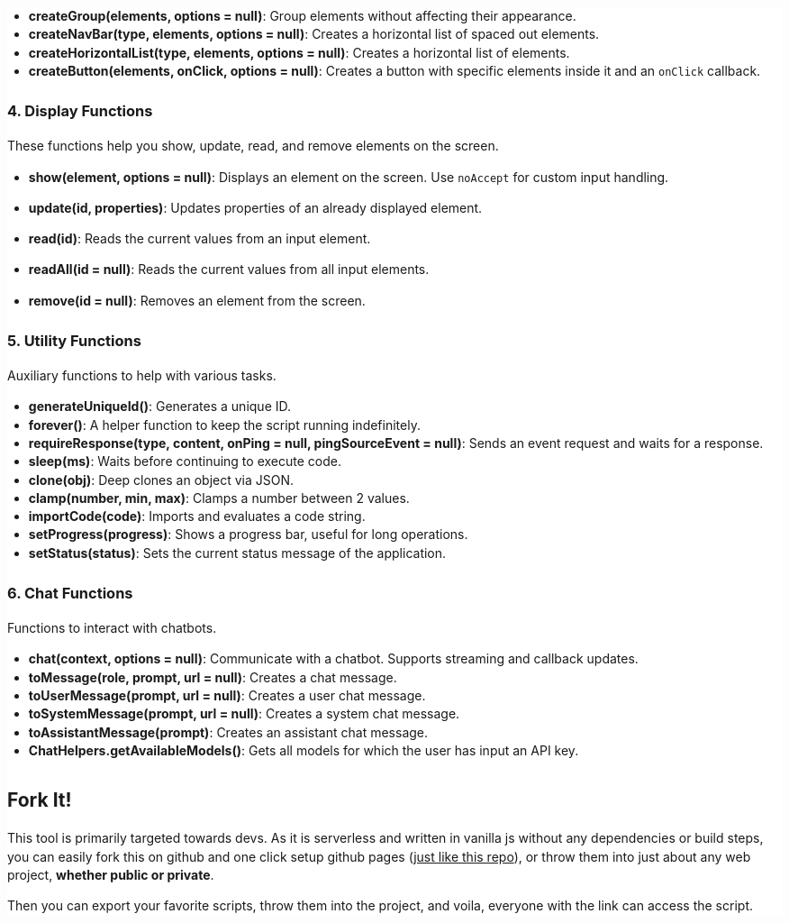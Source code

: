 - **createGroup(elements, options = null)**: Group elements without affecting their appearance.
- **createNavBar(type, elements, options = null)**: Creates a horizontal list of spaced out elements.
- **createHorizontalList(type, elements, options = null)**: Creates a horizontal list of elements.
- **createButton(elements, onClick, options = null)**: Creates a button with specific elements inside it and an `onClick` callback.

### 4. **Display Functions**
These functions help you show, update, read, and remove elements on the screen.

- **show(element, options = null)**: Displays an element on the screen. Use `noAccept` for custom input handling.

- **update(id, properties)**: Updates properties of an already displayed element.
- **read(id)**: Reads the current values from an input element.
- **readAll(id = null)**: Reads the current values from all input elements.
- **remove(id = null)**: Removes an element from the screen.

### 5. **Utility Functions**
Auxiliary functions to help with various tasks.

- **generateUniqueId()**: Generates a unique ID.
- **forever()**: A helper function to keep the script running indefinitely.
- **requireResponse(type, content, onPing = null, pingSourceEvent = null)**: Sends an event request and waits for a response.
- **sleep(ms)**: Waits before continuing to execute code.
- **clone(obj)**: Deep clones an object via JSON.
- **clamp(number, min, max)**: Clamps a number between 2 values.
- **importCode(code)**: Imports and evaluates a code string.
- **setProgress(progress)**: Shows a progress bar, useful for long operations.
- **setStatus(status)**: Sets the current status message of the application.

### 6. **Chat Functions**
Functions to interact with chatbots.

- **chat(context, options = null)**: Communicate with a chatbot. Supports streaming and callback updates.
- **toMessage(role, prompt, url = null)**: Creates a chat message.
- **toUserMessage(prompt, url = null)**: Creates a user chat message.
- **toSystemMessage(prompt, url = null)**: Creates a system chat message.
- **toAssistantMessage(prompt)**: Creates an assistant chat message.
- **ChatHelpers.getAvailableModels()**: Gets all models for which the user has input an API key.

## Fork It!

This tool is primarily targeted towards devs. As it is serverless and written in vanilla js without any dependencies or build steps, you can easily fork this on github and one click setup github pages ([just like this repo](https://deadlyartist.github.io/aidevsuite/)), or throw them into just about any web project, **whether public or private**. 

Then you can export your favorite scripts, throw them into the project, and voila, everyone with the link can access the script.
